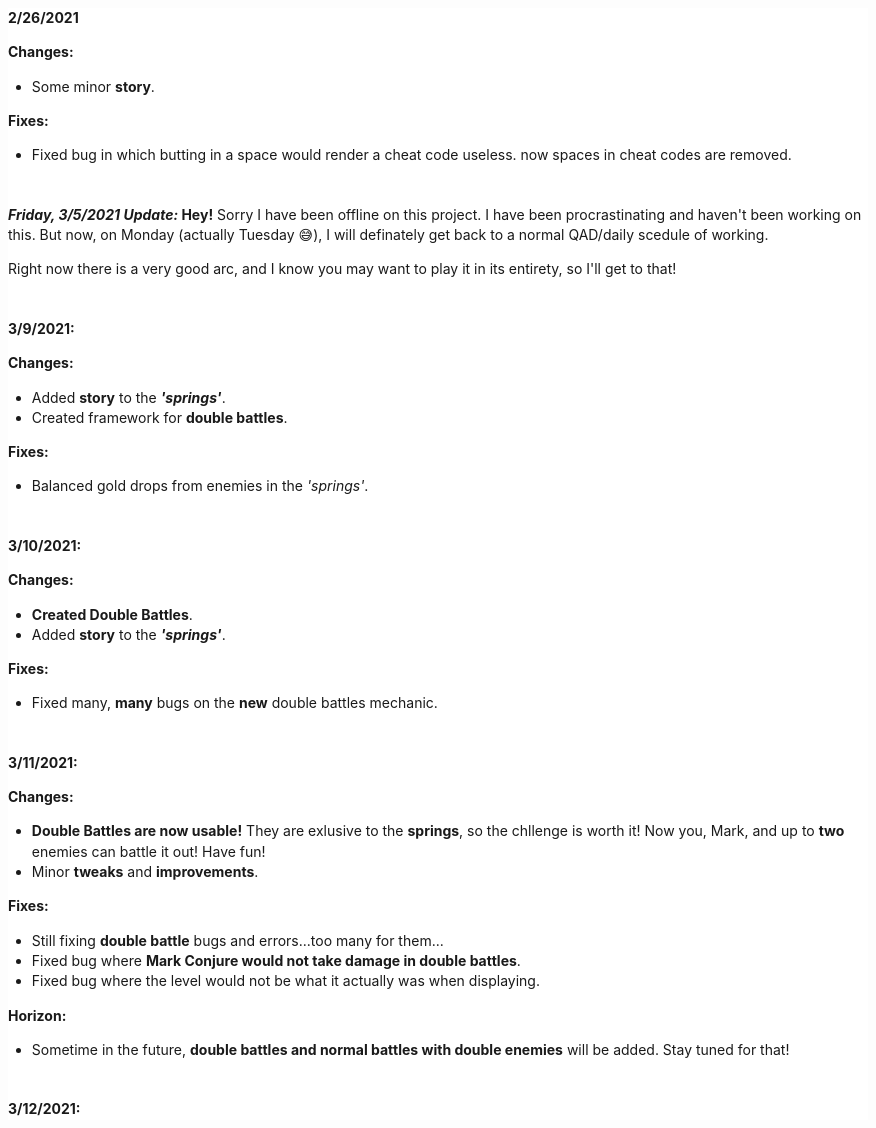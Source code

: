 #
**2/26/2021**

**Changes:**
- Some minor **story**.

**Fixes:**
- Fixed bug in which butting in a space would render a cheat code useless. now spaces in cheat codes are removed.

#
***Friday, 3/5/2021 Update:* Hey!** Sorry I have been offline on this project. I have been procrastinating and haven't been working on this. But now, on Monday (actually Tuesday 😅), I will definately get back to a normal QAD/daily scedule of working.

Right now there is a very good arc, and I know you may want to play it in its entirety, so I'll get to that!

#
**3/9/2021:**

**Changes:**
- Added **story** to the ***'springs'***.
- Created framework for **double battles**.

**Fixes:**
- Balanced gold drops from enemies in the *'springs'*.

#
**3/10/2021:**

**Changes:**
- **Created Double Battles**.
- Added **story** to the ***'springs'***.

**Fixes:**
- Fixed many, **many** bugs on the **new** double battles mechanic.

#
**3/11/2021:**

**Changes:**
- **Double Battles are now usable!** They are exlusive to the **springs**, so the chllenge is worth it! Now you, Mark, and up to **two** enemies can battle it out! Have fun!
- Minor **tweaks** and **improvements**.

**Fixes:**
- Still fixing **double battle** bugs and errors...too many for them...
- Fixed bug where **Mark Conjure would not take damage in double battles**.
- Fixed bug where the level would not be what it actually was when displaying.

**Horizon:**
- Sometime in the future, **double battles and normal battles with double enemies** will be added. Stay tuned for that!

#
**3/12/2021:**
